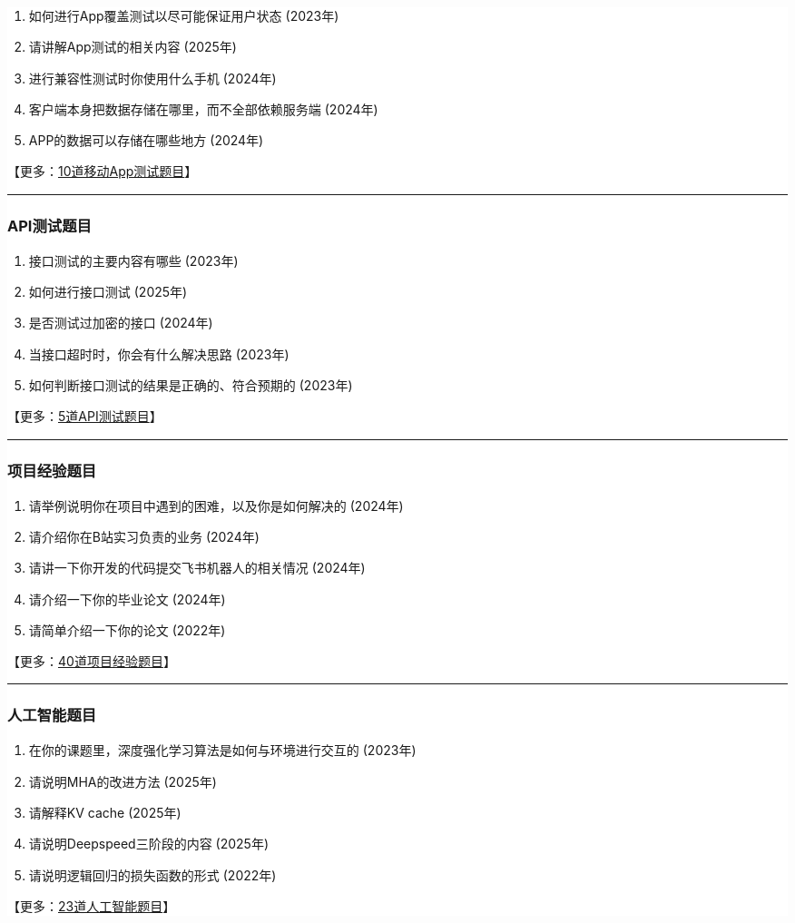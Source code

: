 1. 如何进行App覆盖测试以尽可能保证用户状态 (2023年) 

2. 请讲解App测试的相关内容 (2025年) 

3. 进行兼容性测试时你使用什么手机 (2024年) 

4. 客户端本身把数据存储在哪里，而不全部依赖服务端 (2024年) 

5. APP的数据可以存储在哪些地方 (2024年) 

【更多：[10道移动App测试题目](https://www.bagujing.com/companies)】


---

### API测试题目

1. 接口测试的主要内容有哪些 (2023年) 

2. 如何进行接口测试 (2025年) 

3. 是否测试过加密的接口 (2024年) 

4. 当接口超时时，你会有什么解决思路 (2023年) 

5. 如何判断接口测试的结果是正确的、符合预期的 (2023年) 

【更多：[5道API测试题目](https://www.bagujing.com/companies)】


---

### 项目经验题目

1. 请举例说明你在项目中遇到的困难，以及你是如何解决的 (2024年) 

2. 请介绍你在B站实习负责的业务 (2024年) 

3. 请讲一下你开发的代码提交飞书机器人的相关情况 (2024年) 

4. 请介绍一下你的毕业论文 (2024年) 

5. 请简单介绍一下你的论文 (2022年) 

【更多：[40道项目经验题目](https://www.bagujing.com/companies)】


---

### 人工智能题目

1. 在你的课题里，深度强化学习算法是如何与环境进行交互的 (2023年) 

2. 请说明MHA的改进方法 (2025年) 

3. 请解释KV cache (2025年) 

4. 请说明Deepspeed三阶段的内容 (2025年) 

5. 请说明逻辑回归的损失函数的形式 (2022年) 

【更多：[23道人工智能题目](https://www.bagujing.com/companies)】
